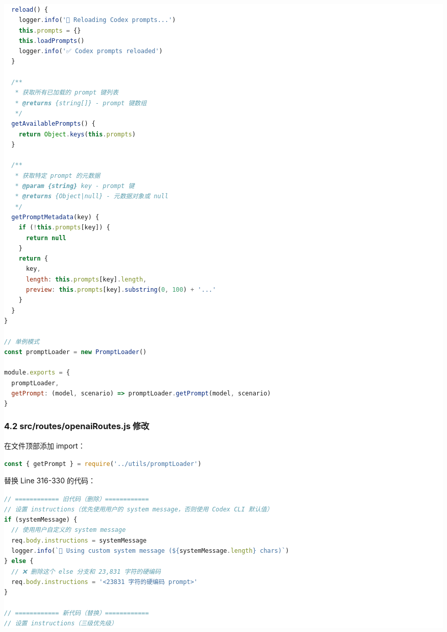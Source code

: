 ```javascript
  reload() {
    logger.info('🔄 Reloading Codex prompts...')
    this.prompts = {}
    this.loadPrompts()
    logger.info('✅ Codex prompts reloaded')
  }

  /**
   * 获取所有已加载的 prompt 键列表
   * @returns {string[]} - prompt 键数组
   */
  getAvailablePrompts() {
    return Object.keys(this.prompts)
  }

  /**
   * 获取特定 prompt 的元数据
   * @param {string} key - prompt 键
   * @returns {Object|null} - 元数据对象或 null
   */
  getPromptMetadata(key) {
    if (!this.prompts[key]) {
      return null
    }
    return {
      key,
      length: this.prompts[key].length,
      preview: this.prompts[key].substring(0, 100) + '...'
    }
  }
}

// 单例模式
const promptLoader = new PromptLoader()

module.exports = {
  promptLoader,
  getPrompt: (model, scenario) => promptLoader.getPrompt(model, scenario)
}
```

### 4.2 src/routes/openaiRoutes.js 修改

在文件顶部添加 import：

```javascript
const { getPrompt } = require('../utils/promptLoader')
```

替换 Line 316-330 的代码：

```javascript
// ============ 旧代码（删除）============
// 设置 instructions（优先使用用户的 system message，否则使用 Codex CLI 默认值）
if (systemMessage) {
  // 使用用户自定义的 system message
  req.body.instructions = systemMessage
  logger.info(`📝 Using custom system message (${systemMessage.length} chars)`)
} else {
  // ❌ 删除这个 else 分支和 23,831 字符的硬编码
  req.body.instructions = '<23831 字符的硬编码 prompt>'
}

// ============ 新代码（替换）============
// 设置 instructions（三级优先级）
```